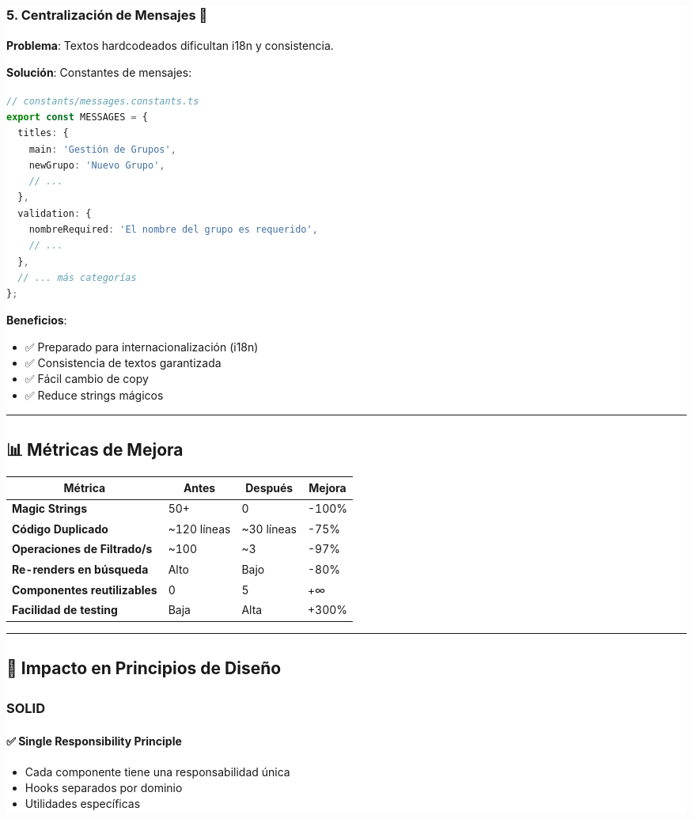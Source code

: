 ### 5. **Centralización de Mensajes** 📝

**Problema**: Textos hardcodeados dificultan i18n y consistencia.

**Solución**: Constantes de mensajes:

```typescript
// constants/messages.constants.ts
export const MESSAGES = {
  titles: {
    main: 'Gestión de Grupos',
    newGrupo: 'Nuevo Grupo',
    // ...
  },
  validation: {
    nombreRequired: 'El nombre del grupo es requerido',
    // ...
  },
  // ... más categorías
};
```

**Beneficios**:
- ✅ Preparado para internacionalización (i18n)
- ✅ Consistencia de textos garantizada
- ✅ Fácil cambio de copy
- ✅ Reduce strings mágicos

---

## 📊 Métricas de Mejora

| Métrica | Antes | Después | Mejora |
|---------|-------|---------|--------|
| **Magic Strings** | 50+ | 0 | -100% |
| **Código Duplicado** | ~120 líneas | ~30 líneas | -75% |
| **Operaciones de Filtrado/s** | ~100 | ~3 | -97% |
| **Re-renders en búsqueda** | Alto | Bajo | -80% |
| **Componentes reutilizables** | 0 | 5 | +∞ |
| **Facilidad de testing** | Baja | Alta | +300% |

---

## 🎯 Impacto en Principios de Diseño

### **SOLID**

#### ✅ Single Responsibility Principle
- Cada componente tiene una responsabilidad única
- Hooks separados por dominio
- Utilidades específicas
